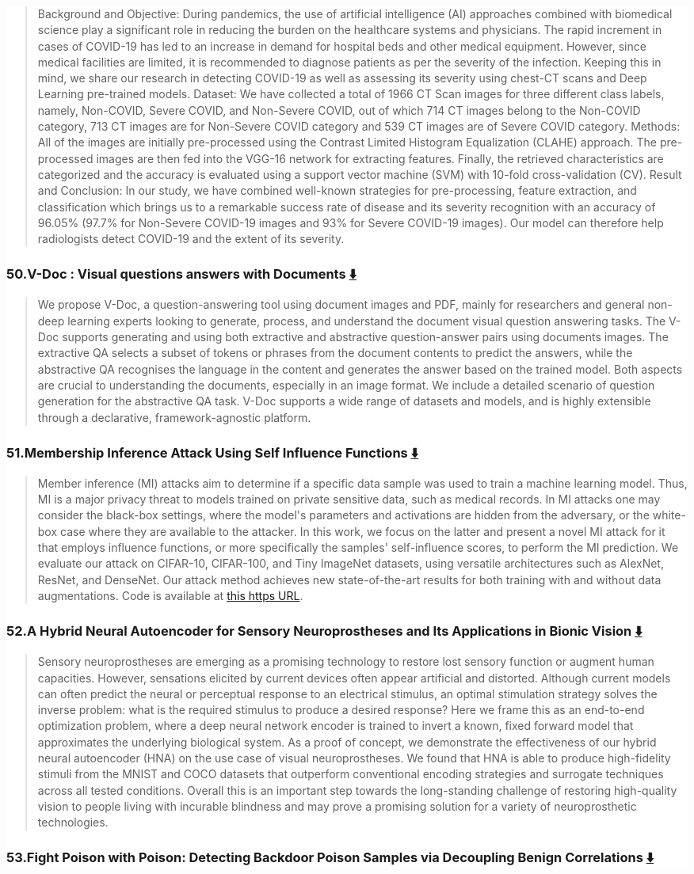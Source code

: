 >  Background and Objective: During pandemics, the use of artificial intelligence (AI) approaches combined with biomedical science play a significant role in reducing the burden on the healthcare systems and physicians. The rapid increment in cases of COVID-19 has led to an increase in demand for hospital beds and other medical equipment. However, since medical facilities are limited, it is recommended to diagnose patients as per the severity of the infection. Keeping this in mind, we share our research in detecting COVID-19 as well as assessing its severity using chest-CT scans and Deep Learning pre-trained models. Dataset: We have collected a total of 1966 CT Scan images for three different class labels, namely, Non-COVID, Severe COVID, and Non-Severe COVID, out of which 714 CT images belong to the Non-COVID category, 713 CT images are for Non-Severe COVID category and 539 CT images are of Severe COVID category. Methods: All of the images are initially pre-processed using the Contrast Limited Histogram Equalization (CLAHE) approach. The pre-processed images are then fed into the VGG-16 network for extracting features. Finally, the retrieved characteristics are categorized and the accuracy is evaluated using a support vector machine (SVM) with 10-fold cross-validation (CV). Result and Conclusion: In our study, we have combined well-known strategies for pre-processing, feature extraction, and classification which brings us to a remarkable success rate of disease and its severity recognition with an accuracy of 96.05% (97.7% for Non-Severe COVID-19 images and 93% for Severe COVID-19 images). Our model can therefore help radiologists detect COVID-19 and the extent of its severity.      
### 50.V-Doc : Visual questions answers with Documents  [ :arrow_down: ](https://arxiv.org/pdf/2205.13724.pdf)
>  We propose V-Doc, a question-answering tool using document images and PDF, mainly for researchers and general non-deep learning experts looking to generate, process, and understand the document visual question answering tasks. The V-Doc supports generating and using both extractive and abstractive question-answer pairs using documents images. The extractive QA selects a subset of tokens or phrases from the document contents to predict the answers, while the abstractive QA recognises the language in the content and generates the answer based on the trained model. Both aspects are crucial to understanding the documents, especially in an image format. We include a detailed scenario of question generation for the abstractive QA task. V-Doc supports a wide range of datasets and models, and is highly extensible through a declarative, framework-agnostic platform.      
### 51.Membership Inference Attack Using Self Influence Functions  [ :arrow_down: ](https://arxiv.org/pdf/2205.13680.pdf)
>  Member inference (MI) attacks aim to determine if a specific data sample was used to train a machine learning model. Thus, MI is a major privacy threat to models trained on private sensitive data, such as medical records. In MI attacks one may consider the black-box settings, where the model's parameters and activations are hidden from the adversary, or the white-box case where they are available to the attacker. In this work, we focus on the latter and present a novel MI attack for it that employs influence functions, or more specifically the samples' self-influence scores, to perform the MI prediction. We evaluate our attack on CIFAR-10, CIFAR-100, and Tiny ImageNet datasets, using versatile architectures such as AlexNet, ResNet, and DenseNet. Our attack method achieves new state-of-the-art results for both training with and without data augmentations. Code is available at <a class="link-external link-https" href="https://github.com/giladcohen/sif_mi_attack" rel="external noopener nofollow">this https URL</a>.      
### 52.A Hybrid Neural Autoencoder for Sensory Neuroprostheses and Its Applications in Bionic Vision  [ :arrow_down: ](https://arxiv.org/pdf/2205.13623.pdf)
>  Sensory neuroprostheses are emerging as a promising technology to restore lost sensory function or augment human capacities. However, sensations elicited by current devices often appear artificial and distorted. Although current models can often predict the neural or perceptual response to an electrical stimulus, an optimal stimulation strategy solves the inverse problem: what is the required stimulus to produce a desired response? Here we frame this as an end-to-end optimization problem, where a deep neural network encoder is trained to invert a known, fixed forward model that approximates the underlying biological system. As a proof of concept, we demonstrate the effectiveness of our hybrid neural autoencoder (HNA) on the use case of visual neuroprostheses. We found that HNA is able to produce high-fidelity stimuli from the MNIST and COCO datasets that outperform conventional encoding strategies and surrogate techniques across all tested conditions. Overall this is an important step towards the long-standing challenge of restoring high-quality vision to people living with incurable blindness and may prove a promising solution for a variety of neuroprosthetic technologies.      
### 53.Fight Poison with Poison: Detecting Backdoor Poison Samples via Decoupling Benign Correlations  [ :arrow_down: ](https://arxiv.org/pdf/2205.13616.pdf)